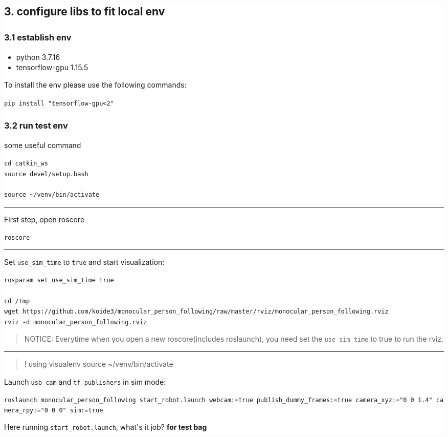 
## 3. configure libs to fit local env
### 3.1 establish env

- python 3.7.16
- tensorflow-gpu 1.15.5

To install the env please use the following commands:
```
pip install "tensorflow-gpu<2"
```


### 3.2 run test env
some useful command
```
cd catkin_ws
source devel/setup.bash

source ~/venv/bin/activate
```

---
First step, open roscore
```
roscore
```

---
Set `use_sim_time` to `true` and start visualization:
```
rosparam set use_sim_time true

cd /tmp
wget https://github.com/koide3/monocular_person_following/raw/master/rviz/monocular_person_following.rviz
rviz -d monocular_person_following.rviz
```

> NOTICE: Everytime when you open a new roscore(includes roslaunch), you need set the `use_sim_time` to true to run the rviz.

---

> ! using visualenv
> source ~/venv/bin/activate

Launch `usb_cam` and `tf_publishers` in sim mode:
```
roslaunch monocular_person_following start_robot.launch webcam:=true publish_dummy_frames:=true camera_xyz:="0 0 1.4" camera_rpy:="0 0 0" sim:=true
```

Here running `start_robot.launch`, what's it job?
**for test bag**
